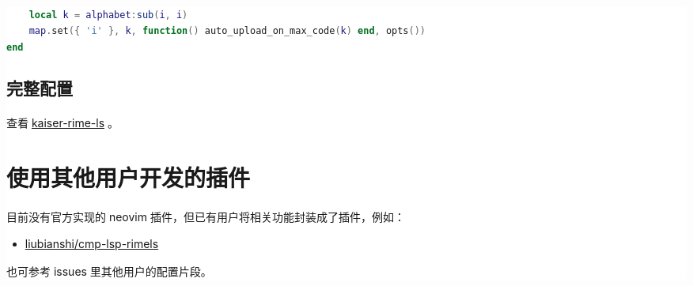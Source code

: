 ```lua
    local k = alphabet:sub(i, i)
    map.set({ 'i' }, k, function() auto_upload_on_max_code(k) end, opts())
end
```

## 完整配置

查看 [kaiser-rime-ls](https://github.com/Kaiser-Yang/dotfiles/commit/3f027f0e2ebd7e123c2efae0a1b2d3d843756fa6) 。

# 使用其他用户开发的插件

目前没有官方实现的 neovim 插件，但已有用户将相关功能封装成了插件，例如：

- [liubianshi/cmp-lsp-rimels](https://github.com/liubianshi/cmp-lsp-rimels)

也可参考 issues 里其他用户的配置片段。
